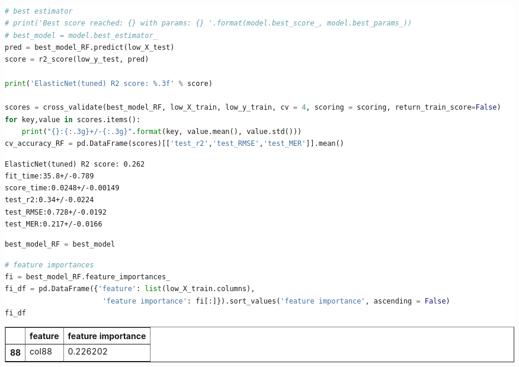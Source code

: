 
```python
# best estimator
# print('Best score reached: {} with params: {} '.format(model.best_score_, model.best_params_))
# best_model = model.best_estimator_
pred = best_model_RF.predict(low_X_test)
score = r2_score(low_y_test, pred)
 
print('ElasticNet(tuned) R2 score: %.3f' % score)

scores = cross_validate(best_model_RF, low_X_train, low_y_train, cv = 4, scoring = scoring, return_train_score=False)
for key,value in scores.items():
    print("{}:{:.3g}+/-{:.3g}".format(key, value.mean(), value.std()))
cv_accuracy_RF = pd.DataFrame(scores)[['test_r2','test_RMSE','test_MER']].mean()
```

    ElasticNet(tuned) R2 score: 0.262
    fit_time:35.8+/-0.789
    score_time:0.0248+/-0.00149
    test_r2:0.34+/-0.0224
    test_RMSE:0.728+/-0.0192
    test_MER:0.217+/-0.0166



```python
best_model_RF = best_model
```


```python
# feature importances
fi = best_model_RF.feature_importances_  
fi_df = pd.DataFrame({'feature': list(low_X_train.columns),
                       'feature importance': fi[:]}).sort_values('feature importance', ascending = False)
fi_df
```




<div>
<style scoped>
    .dataframe tbody tr th:only-of-type {
        vertical-align: middle;
    }

    .dataframe tbody tr th {
        vertical-align: top;
    }

    .dataframe thead th {
        text-align: right;
    }
</style>
<table border="1" class="dataframe">
  <thead>
    <tr style="text-align: right;">
      <th></th>
      <th>feature</th>
      <th>feature importance</th>
    </tr>
  </thead>
  <tbody>
    <tr>
      <th>88</th>
      <td>col88</td>
      <td>0.226202</td>
    </tr>